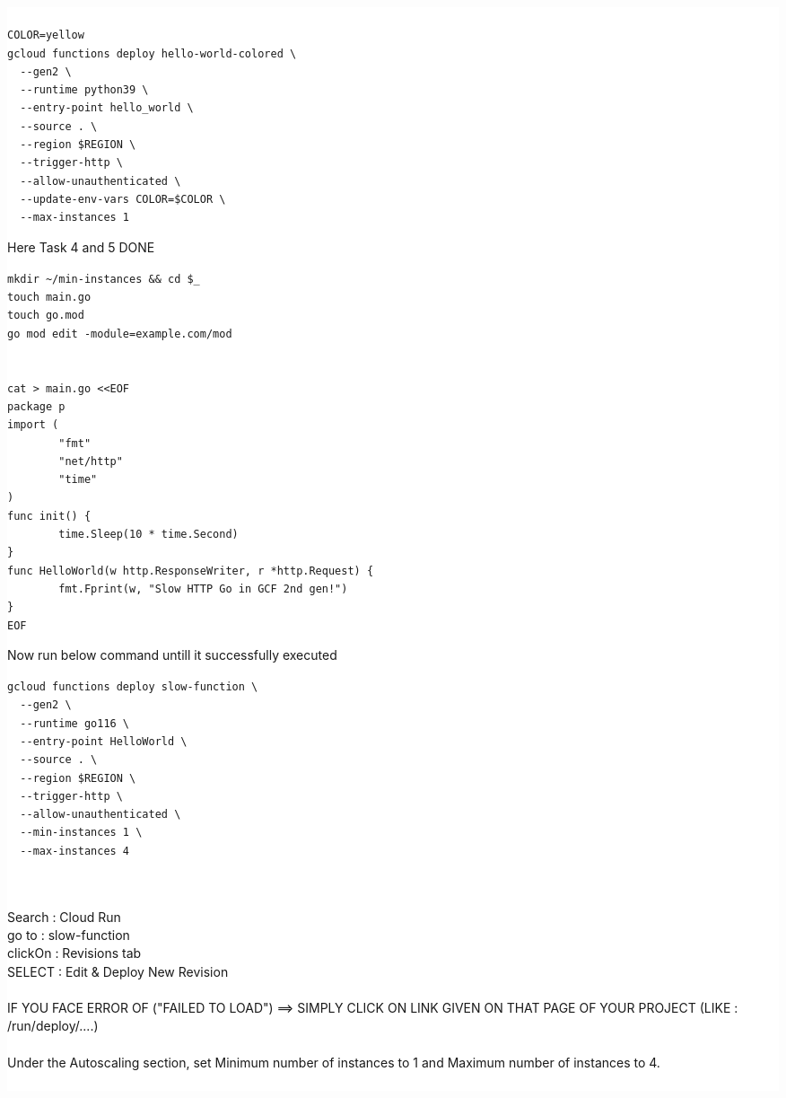 ```

COLOR=yellow
gcloud functions deploy hello-world-colored \
  --gen2 \
  --runtime python39 \
  --entry-point hello_world \
  --source . \
  --region $REGION \
  --trigger-http \
  --allow-unauthenticated \
  --update-env-vars COLOR=$COLOR \
  --max-instances 1
```

Here Task 4 and 5 DONE

```
mkdir ~/min-instances && cd $_
touch main.go
touch go.mod
go mod edit -module=example.com/mod


cat > main.go <<EOF
package p
import (
        "fmt"
        "net/http"
        "time"
)
func init() {
        time.Sleep(10 * time.Second)
}
func HelloWorld(w http.ResponseWriter, r *http.Request) {
        fmt.Fprint(w, "Slow HTTP Go in GCF 2nd gen!")
}
EOF
```
Now run below command untill it successfully executed

```
gcloud functions deploy slow-function \
  --gen2 \
  --runtime go116 \
  --entry-point HelloWorld \
  --source . \
  --region $REGION \
  --trigger-http \
  --allow-unauthenticated \
  --min-instances 1 \
  --max-instances 4 
```
<br /><br />
Search : Cloud Run<br />
go to  : slow-function<br />
clickOn : Revisions tab<br />
SELECT : Edit & Deploy New Revision<br />
<br />
IF YOU FACE ERROR OF ("FAILED TO LOAD")  ==> SIMPLY CLICK ON LINK GIVEN ON THAT PAGE OF YOUR PROJECT
                                                (LIKE : /run/deploy/....)
<br /><br />
Under the Autoscaling section, set Minimum number of instances to 1 and Maximum number of instances to 4.
<br /><br />